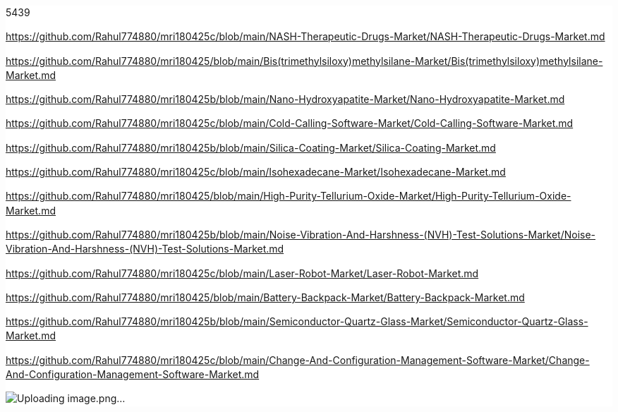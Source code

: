 5439</p><p><a href="https://github.com/Rahul774880/mri180425c/blob/main/NASH-Therapeutic-Drugs-Market/NASH-Therapeutic-Drugs-Market.md">https://github.com/Rahul774880/mri180425c/blob/main/NASH-Therapeutic-Drugs-Market/NASH-Therapeutic-Drugs-Market.md</a></p><p><a href="https://github.com/Rahul774880/mri180425/blob/main/Bis(trimethylsiloxy)methylsilane-Market/Bis(trimethylsiloxy)methylsilane-Market.md">https://github.com/Rahul774880/mri180425/blob/main/Bis(trimethylsiloxy)methylsilane-Market/Bis(trimethylsiloxy)methylsilane-Market.md</a></p><p><a href="https://github.com/Rahul774880/mri180425b/blob/main/Nano-Hydroxyapatite-Market/Nano-Hydroxyapatite-Market.md">https://github.com/Rahul774880/mri180425b/blob/main/Nano-Hydroxyapatite-Market/Nano-Hydroxyapatite-Market.md</a></p><p><a href="https://github.com/Rahul774880/mri180425c/blob/main/Cold-Calling-Software-Market/Cold-Calling-Software-Market.md">https://github.com/Rahul774880/mri180425c/blob/main/Cold-Calling-Software-Market/Cold-Calling-Software-Market.md</a></p><p><a href="https://github.com/Rahul774880/mri180425b/blob/main/Silica-Coating-Market/Silica-Coating-Market.md">https://github.com/Rahul774880/mri180425b/blob/main/Silica-Coating-Market/Silica-Coating-Market.md</a></p><p><a href="https://github.com/Rahul774880/mri180425c/blob/main/Isohexadecane-Market/Isohexadecane-Market.md">https://github.com/Rahul774880/mri180425c/blob/main/Isohexadecane-Market/Isohexadecane-Market.md</a></p><p><a href="https://github.com/Rahul774880/mri180425/blob/main/High-Purity-Tellurium-Oxide-Market/High-Purity-Tellurium-Oxide-Market.md">https://github.com/Rahul774880/mri180425/blob/main/High-Purity-Tellurium-Oxide-Market/High-Purity-Tellurium-Oxide-Market.md</a></p><p><a href="https://github.com/Rahul774880/mri180425b/blob/main/Noise-Vibration-And-Harshness-(NVH)-Test-Solutions-Market/Noise-Vibration-And-Harshness-(NVH)-Test-Solutions-Market.md">https://github.com/Rahul774880/mri180425b/blob/main/Noise-Vibration-And-Harshness-(NVH)-Test-Solutions-Market/Noise-Vibration-And-Harshness-(NVH)-Test-Solutions-Market.md</a></p><p><a href="https://github.com/Rahul774880/mri180425c/blob/main/Laser-Robot-Market/Laser-Robot-Market.md">https://github.com/Rahul774880/mri180425c/blob/main/Laser-Robot-Market/Laser-Robot-Market.md</a></p><p><a href="https://github.com/Rahul774880/mri180425/blob/main/Battery-Backpack-Market/Battery-Backpack-Market.md">https://github.com/Rahul774880/mri180425/blob/main/Battery-Backpack-Market/Battery-Backpack-Market.md</a></p><p><a href="https://github.com/Rahul774880/mri180425b/blob/main/Semiconductor-Quartz-Glass-Market/Semiconductor-Quartz-Glass-Market.md">https://github.com/Rahul774880/mri180425b/blob/main/Semiconductor-Quartz-Glass-Market/Semiconductor-Quartz-Glass-Market.md</a></p><p><a href="https://github.com/Rahul774880/mri180425c/blob/main/Change-And-Configuration-Management-Software-Market/Change-And-Configuration-Management-Software-Market.md">https://github.com/Rahul774880/mri180425c/blob/main/Change-And-Configuration-Management-Software-Market/Change-And-Configuration-Management-Software-Market.md</a></p>
![Uploading image.png…]()
